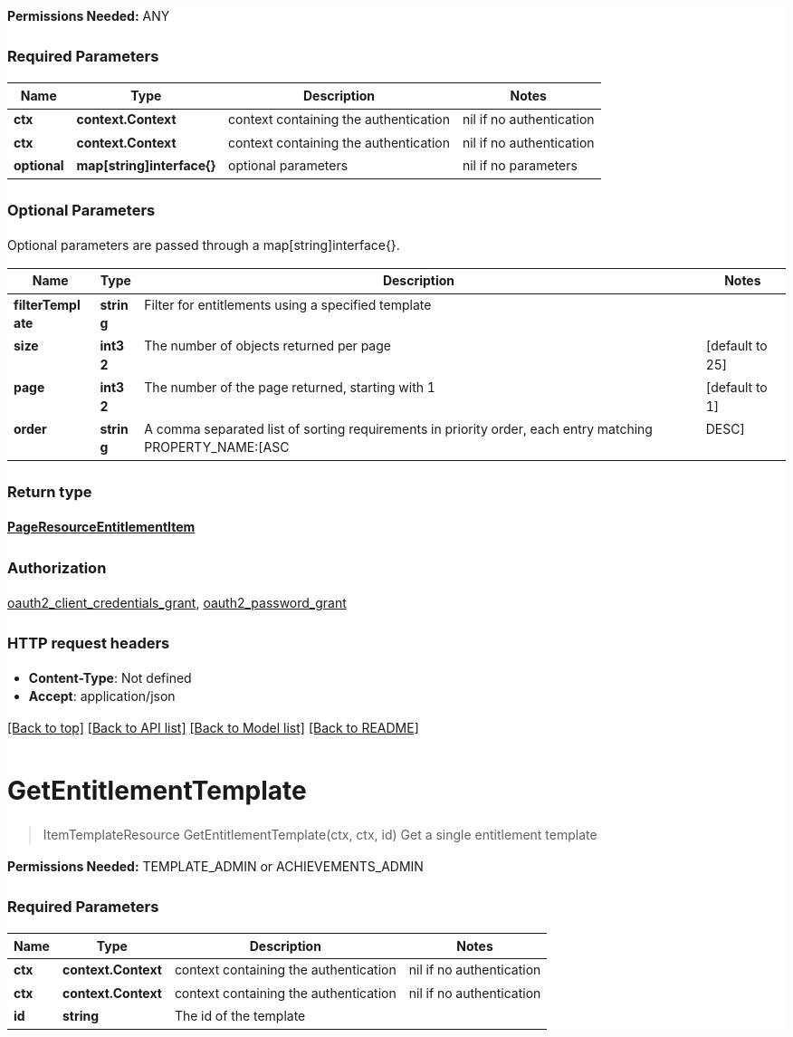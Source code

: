 <b>Permissions Needed:</b> ANY

### Required Parameters

Name | Type | Description  | Notes
------------- | ------------- | ------------- | -------------
 **ctx** | **context.Context** | context containing the authentication | nil if no authentication
 **ctx** | **context.Context** | context containing the authentication | nil if no authentication
 **optional** | **map[string]interface{}** | optional parameters | nil if no parameters

### Optional Parameters
Optional parameters are passed through a map[string]interface{}.

Name | Type | Description  | Notes
------------- | ------------- | ------------- | -------------
 **filterTemplate** | **string**| Filter for entitlements using a specified template | 
 **size** | **int32**| The number of objects returned per page | [default to 25]
 **page** | **int32**| The number of the page returned, starting with 1 | [default to 1]
 **order** | **string**| A comma separated list of sorting requirements in priority order, each entry matching PROPERTY_NAME:[ASC|DESC] | [default to id:ASC]

### Return type

[**PageResourceEntitlementItem**](PageResource«EntitlementItem».md)

### Authorization

[oauth2_client_credentials_grant](../README.md#oauth2_client_credentials_grant), [oauth2_password_grant](../README.md#oauth2_password_grant)

### HTTP request headers

 - **Content-Type**: Not defined
 - **Accept**: application/json

[[Back to top]](#) [[Back to API list]](../README.md#documentation-for-api-endpoints) [[Back to Model list]](../README.md#documentation-for-models) [[Back to README]](../README.md)

# **GetEntitlementTemplate**
> ItemTemplateResource GetEntitlementTemplate(ctx, ctx, id)
Get a single entitlement template

<b>Permissions Needed:</b> TEMPLATE_ADMIN or ACHIEVEMENTS_ADMIN

### Required Parameters

Name | Type | Description  | Notes
------------- | ------------- | ------------- | -------------
 **ctx** | **context.Context** | context containing the authentication | nil if no authentication
 **ctx** | **context.Context** | context containing the authentication | nil if no authentication
  **id** | **string**| The id of the template | 
